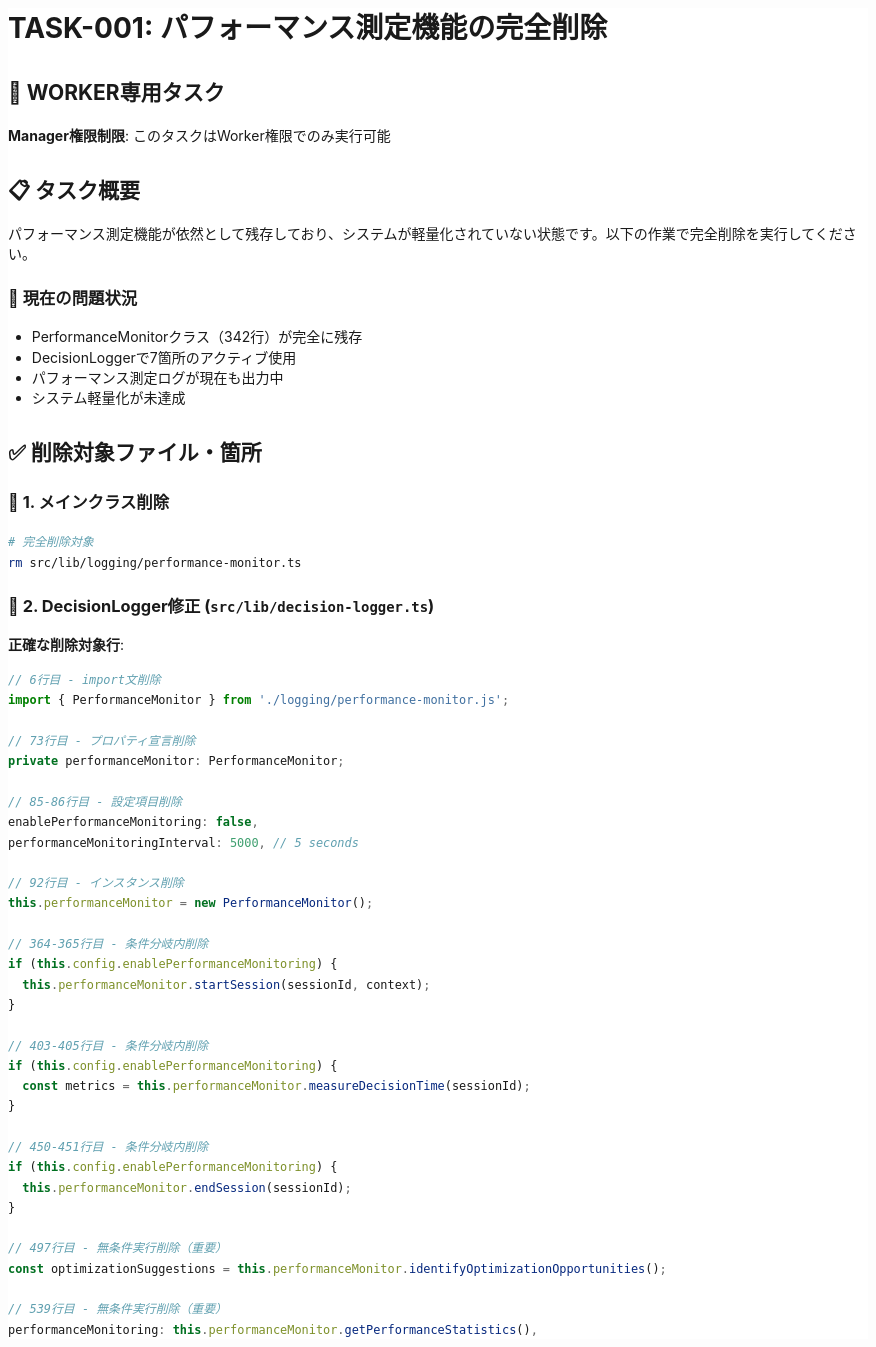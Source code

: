 # TASK-001: パフォーマンス測定機能の完全削除

## 🎯 **WORKER専用タスク**
**Manager権限制限**: このタスクはWorker権限でのみ実行可能

## 📋 **タスク概要**
パフォーマンス測定機能が依然として残存しており、システムが軽量化されていない状態です。以下の作業で完全削除を実行してください。

### 🚨 **現在の問題状況**
- PerformanceMonitorクラス（342行）が完全に残存
- DecisionLoggerで7箇所のアクティブ使用
- パフォーマンス測定ログが現在も出力中
- システム軽量化が未達成

## ✅ **削除対象ファイル・箇所**

### 📂 **1. メインクラス削除**
```bash
# 完全削除対象
rm src/lib/logging/performance-monitor.ts
```

### 📝 **2. DecisionLogger修正** (`src/lib/decision-logger.ts`)

**正確な削除対象行**:
```typescript
// 6行目 - import文削除
import { PerformanceMonitor } from './logging/performance-monitor.js';

// 73行目 - プロパティ宣言削除
private performanceMonitor: PerformanceMonitor;

// 85-86行目 - 設定項目削除
enablePerformanceMonitoring: false,
performanceMonitoringInterval: 5000, // 5 seconds

// 92行目 - インスタンス削除
this.performanceMonitor = new PerformanceMonitor();

// 364-365行目 - 条件分岐内削除
if (this.config.enablePerformanceMonitoring) {
  this.performanceMonitor.startSession(sessionId, context);
}

// 403-405行目 - 条件分岐内削除
if (this.config.enablePerformanceMonitoring) {
  const metrics = this.performanceMonitor.measureDecisionTime(sessionId);
}

// 450-451行目 - 条件分岐内削除
if (this.config.enablePerformanceMonitoring) {
  this.performanceMonitor.endSession(sessionId);
}

// 497行目 - 無条件実行削除（重要）
const optimizationSuggestions = this.performanceMonitor.identifyOptimizationOpportunities();

// 539行目 - 無条件実行削除（重要）
performanceMonitoring: this.performanceMonitor.getPerformanceStatistics(),
```
